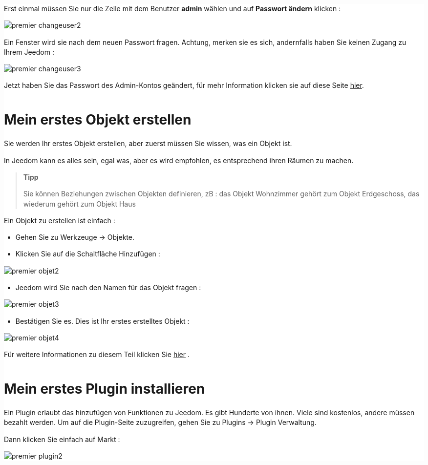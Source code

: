 Erst einmal müssen Sie nur die Zeile mit dem Benutzer **admin** wählen und
auf **Passwort ändern** klicken :

![premier changeuser2](../images/premier-changeuser2.png)

Ein Fenster wird sie nach dem neuen Passwort fragen. Achtung, merken sie
es sich, andernfalls haben Sie keinen Zugang zu Ihrem Jeedom :

![premier changeuser3](../images/premier-changeuser3.png)

Jetzt haben Sie das Passwort des Admin-Kontos geändert, für mehr
Information klicken sie auf diese Seite
[hier](https://github.com/jeedom/core/blob/stable/doc/fr_FR/user.asciidoc).

Mein erstes Objekt erstellen
=======================

Sie werden Ihr erstes Objekt erstellen, aber zuerst müssen Sie wissen, was ein Objekt ist.

In Jeedom kann es alles sein, egal was, aber es wird empfohlen, es entsprechend ihren Räumen zu machen.

> **Tipp**
>
> Sie können Beziehungen zwischen Objekten definieren, zB : das Objekt
> Wohnzimmer gehört zum Objekt Erdgeschoss, das wiederum gehört zum
> Objekt Haus

Ein Objekt zu erstellen ist einfach :

-   Gehen Sie zu Werkzeuge → Objekte.

-   Klicken Sie auf die Schaltfläche Hinzufügen :

![premier objet2](../images/premier-objet2.png)

-   Jeedom wird Sie nach den Namen für das Objekt fragen :

![premier objet3](../images/premier-objet3.png)

-   Bestätigen Sie es. Dies ist Ihr erstes erstelltes Objekt :

![premier objet4](../images/premier-objet4.png)

Für weitere Informationen zu diesem Teil klicken Sie
[hier](https://github.com/jeedom/core/blob/stable/doc/fr_FR/administration.asciidoc) .

Mein erstes Plugin installieren
============================

Ein Plugin erlaubt das hinzufügen von Funktionen zu Jeedom. Es gibt
Hunderte von ihnen. Viele sind kostenlos, andere müssen bezahlt werden.
Um auf die Plugin-Seite zuzugreifen, gehen Sie zu Plugins → Plugin
Verwaltung.

Dann klicken Sie einfach auf Markt :

![premier plugin2](../images/premier-plugin2.png)

